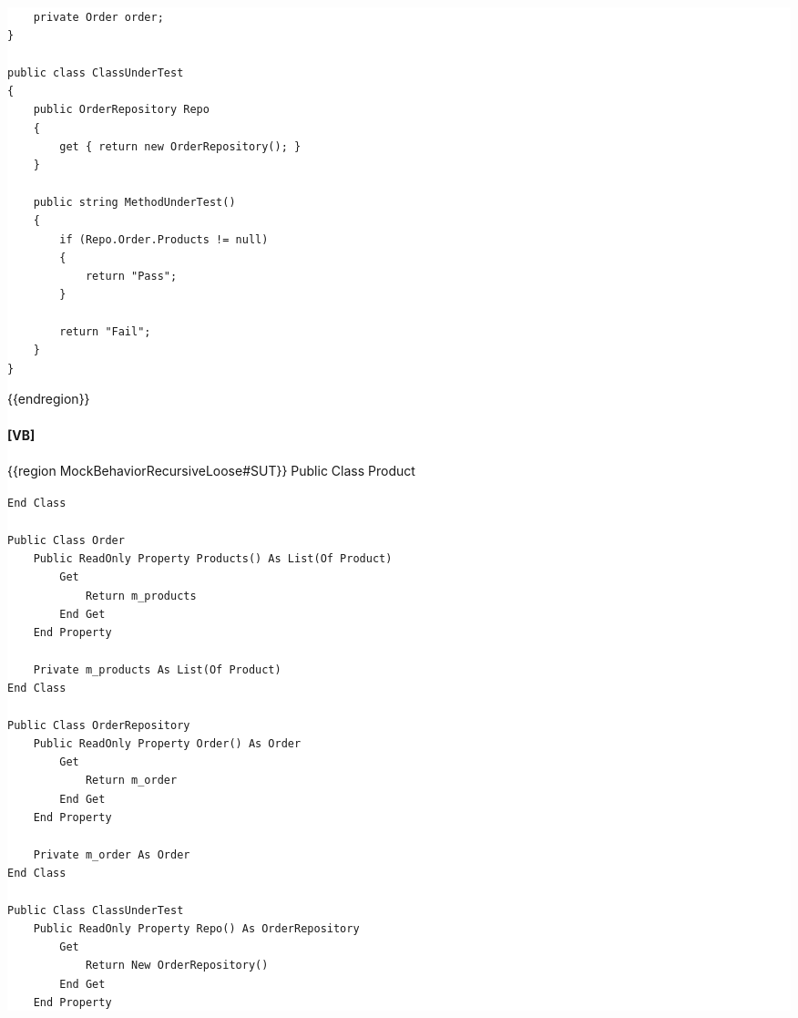         private Order order;
    }

    public class ClassUnderTest
    {
        public OrderRepository Repo
        {
            get { return new OrderRepository(); }
        }

        public string MethodUnderTest()
        {
            if (Repo.Order.Products != null)
            {
                return "Pass";
            }

            return "Fail";
        }
    }
  {{endregion}}

  #### __[VB]__

  {{region MockBehaviorRecursiveLoose#SUT}}
    Public Class Product

	End Class

	Public Class Order
		Public ReadOnly Property Products() As List(Of Product)
			Get
				Return m_products
			End Get
		End Property

		Private m_products As List(Of Product)
	End Class

	Public Class OrderRepository
		Public ReadOnly Property Order() As Order
			Get
				Return m_order
			End Get
		End Property

		Private m_order As Order
	End Class

	Public Class ClassUnderTest
		Public ReadOnly Property Repo() As OrderRepository
			Get
				Return New OrderRepository()
			End Get
		End Property
